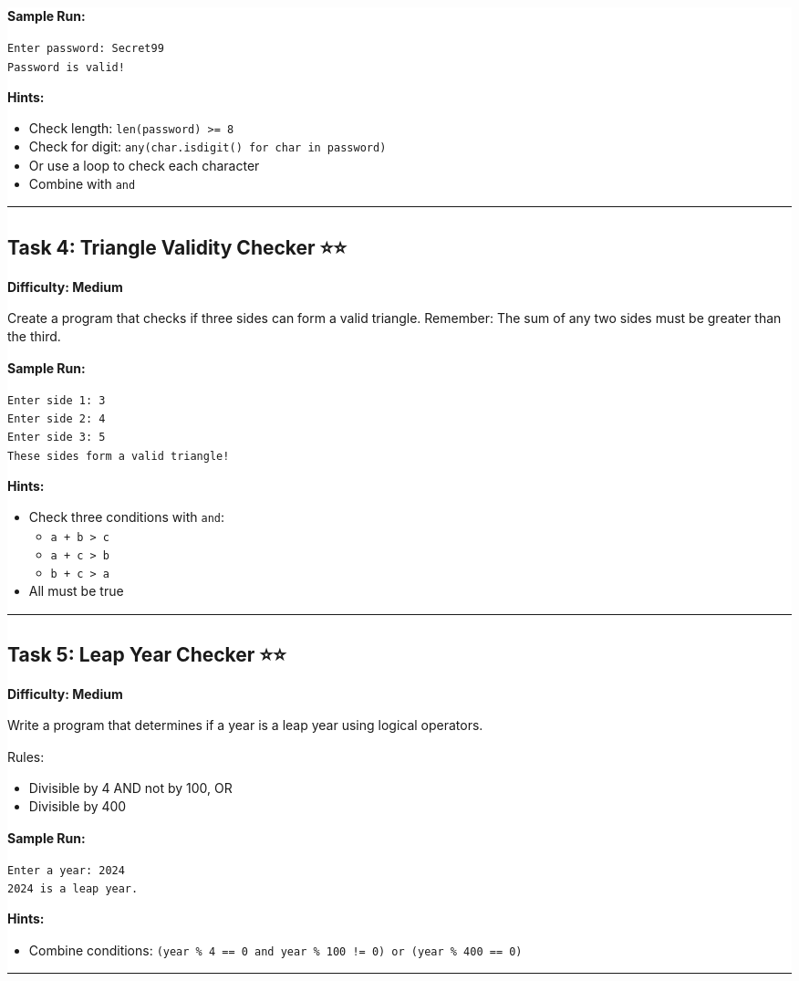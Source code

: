 **Sample Run:**
```
Enter password: Secret99
Password is valid!
```

**Hints:**
- Check length: `len(password) >= 8`
- Check for digit: `any(char.isdigit() for char in password)`
- Or use a loop to check each character
- Combine with `and`

---

## Task 4: Triangle Validity Checker ⭐⭐
**Difficulty: Medium**

Create a program that checks if three sides can form a valid triangle.
Remember: The sum of any two sides must be greater than the third.

**Sample Run:**
```
Enter side 1: 3
Enter side 2: 4
Enter side 3: 5
These sides form a valid triangle!
```

**Hints:**
- Check three conditions with `and`:
  - `a + b > c`
  - `a + c > b`
  - `b + c > a`
- All must be true

---

## Task 5: Leap Year Checker ⭐⭐
**Difficulty: Medium**

Write a program that determines if a year is a leap year using logical operators.

Rules:
- Divisible by 4 AND not by 100, OR
- Divisible by 400

**Sample Run:**
```
Enter a year: 2024
2024 is a leap year.
```

**Hints:**
- Combine conditions: `(year % 4 == 0 and year % 100 != 0) or (year % 400 == 0)`

---
